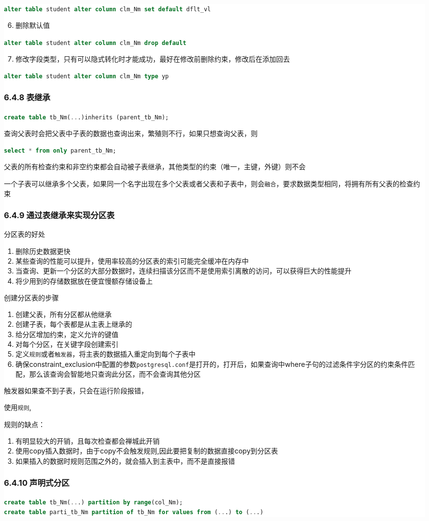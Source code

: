```sql
alter table student alter column clm_Nm set default dflt_vl
```

6. 删除默认值

```sql
alter table student alter column clm_Nm drop default
```

7. 修改字段类型，只有可以隐式转化时才能成功，最好在修改前删除约束，修改后在添加回去

```sql
alter table student alter column clm_Nm type yp
```

### 6.4.8 表继承

```sql
create table tb_Nm(...)inherits (parent_tb_Nm);
```

查询父表时会把父表中子表的数据也查询出来，繁殖则不行，如果只想查询父表，则

```sql
select * from only parent_tb_Nm;
```

父表的所有检查约束和非空约束都会自动被子表继承，其他类型的约束（唯一，主键，外键）则不会

一个子表可以继承多个父表，如果同一个名字出现在多个父表或者父表和子表中，则会`融合`，要求数据类型相同，将拥有所有父表的检查约束

### 6.4.9 通过表继承来实现分区表

分区表的好处

1. 删除历史数据更快
2. 某些查询的性能可以提升，使用率较高的分区表的索引可能完全缓冲在内存中
3. 当查询、更新一个分区的大部分数据时，连续扫描该分区而不是使用索引离散的访问，可以获得巨大的性能提升
4. 将少用到的存储数据放在便宜慢额存储设备上

创建分区表的步骤

1. 创建父表，所有分区都从他继承
2. 创建子表，每个表都是从主表上继承的
3. 给分区增加约束，定义允许的键值
4. 对每个分区，在关键字段创建索引
5. 定义`规则`或者`触发器`，将主表的数据插入重定向到每个子表中
6. 确保constraint_exclusion中配置的参数`postgresql.conf`是打开的，打开后，如果查询中where子句的过滤条件宇分区的约束条件匹配，那么该查询会智能地只查询此分区，而不会查询其他分区

触发器如果查不到子表，只会在运行阶段报错，

使用`规则`,

规则的缺点：

1. 有明显较大的开销，且每次检查都会禅城此开销
2. 使用copy插入数据时，由于copy不会触发规则,因此要把复制的数据直接copy到分区表
3. 如果插入的数据时规则范围之外的，就会插入到主表中，而不是直接报错

### 6.4.10 声明式分区

```sql
create table tb_Nm(...) partition by range(col_Nm);
create table parti_tb_Nm partition of tb_Nm for values from (...) to (...)
```

